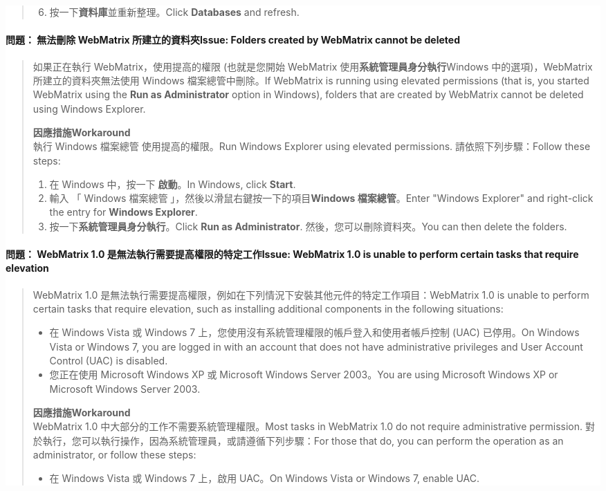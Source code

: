 > 6. <span data-ttu-id="7f7d8-279">按一下**資料庫**並重新整理。</span><span class="sxs-lookup"><span data-stu-id="7f7d8-279">Click **Databases** and refresh.</span></span>


#### <a name="issue-folders-created-by-webmatrix-cannot-be-deleted"></a><span data-ttu-id="7f7d8-280">問題： 無法刪除 WebMatrix 所建立的資料夾</span><span class="sxs-lookup"><span data-stu-id="7f7d8-280">Issue: Folders created by WebMatrix cannot be deleted</span></span>

> <span data-ttu-id="7f7d8-281">如果正在執行 WebMatrix，使用提高的權限 (也就是您開始 WebMatrix 使用**系統管理員身分執行**Windows 中的選項)，WebMatrix 所建立的資料夾無法使用 Windows 檔案總管中刪除。</span><span class="sxs-lookup"><span data-stu-id="7f7d8-281">If WebMatrix is running using elevated permissions (that is, you started WebMatrix using the **Run as Administrator** option in Windows), folders that are created by WebMatrix cannot be deleted using Windows Explorer.</span></span>
> 
> <span data-ttu-id="7f7d8-282">**因應措施**</span><span class="sxs-lookup"><span data-stu-id="7f7d8-282">**Workaround**</span></span>  
> <span data-ttu-id="7f7d8-283">執行 Windows 檔案總管 使用提高的權限。</span><span class="sxs-lookup"><span data-stu-id="7f7d8-283">Run Windows Explorer using elevated permissions.</span></span> <span data-ttu-id="7f7d8-284">請依照下列步驟：</span><span class="sxs-lookup"><span data-stu-id="7f7d8-284">Follow these steps:</span></span>  
> 
> 1. <span data-ttu-id="7f7d8-285">在 Windows 中，按一下 **啟動**。</span><span class="sxs-lookup"><span data-stu-id="7f7d8-285">In Windows, click **Start**.</span></span>
> 2. <span data-ttu-id="7f7d8-286">輸入 「 Windows 檔案總管 」，然後以滑鼠右鍵按一下的項目**Windows 檔案總管**。</span><span class="sxs-lookup"><span data-stu-id="7f7d8-286">Enter "Windows Explorer" and right-click the entry for **Windows Explorer**.</span></span>
> 3. <span data-ttu-id="7f7d8-287">按一下**系統管理員身分執行**。</span><span class="sxs-lookup"><span data-stu-id="7f7d8-287">Click **Run as Administrator**.</span></span> <span data-ttu-id="7f7d8-288">然後，您可以刪除資料夾。</span><span class="sxs-lookup"><span data-stu-id="7f7d8-288">You can then delete the folders.</span></span>


#### <a name="issue-webmatrix-10-is-unable-to-perform-certain-tasks-that-require-elevation"></a><span data-ttu-id="7f7d8-289">問題： WebMatrix 1.0 是無法執行需要提高權限的特定工作</span><span class="sxs-lookup"><span data-stu-id="7f7d8-289">Issue: WebMatrix 1.0 is unable to perform certain tasks that require elevation</span></span>

> <span data-ttu-id="7f7d8-290">WebMatrix 1.0 是無法執行需要提高權限，例如在下列情況下安裝其他元件的特定工作項目：</span><span class="sxs-lookup"><span data-stu-id="7f7d8-290">WebMatrix 1.0 is unable to perform certain tasks that require elevation, such as installing additional components in the following situations:</span></span>
> 
> - <span data-ttu-id="7f7d8-291">在 Windows Vista 或 Windows 7 上，您使用沒有系統管理權限的帳戶登入和使用者帳戶控制 (UAC) 已停用。</span><span class="sxs-lookup"><span data-stu-id="7f7d8-291">On Windows Vista or Windows 7, you are logged in with an account that does not have administrative privileges and User Account Control (UAC) is disabled.</span></span>
> - <span data-ttu-id="7f7d8-292">您正在使用 Microsoft Windows XP 或 Microsoft Windows Server 2003。</span><span class="sxs-lookup"><span data-stu-id="7f7d8-292">You are using Microsoft Windows XP or Microsoft Windows Server 2003.</span></span>
> 
> <span data-ttu-id="7f7d8-293">**因應措施**</span><span class="sxs-lookup"><span data-stu-id="7f7d8-293">**Workaround**</span></span>  
> <span data-ttu-id="7f7d8-294">WebMatrix 1.0 中大部分的工作不需要系統管理權限。</span><span class="sxs-lookup"><span data-stu-id="7f7d8-294">Most tasks in WebMatrix 1.0 do not require administrative permission.</span></span> <span data-ttu-id="7f7d8-295">對於執行，您可以執行操作，因為系統管理員，或請遵循下列步驟：</span><span class="sxs-lookup"><span data-stu-id="7f7d8-295">For those that do, you can perform the operation as an administrator, or follow these steps:</span></span>
> 
> - <span data-ttu-id="7f7d8-296">在 Windows Vista 或 Windows 7 上，啟用 UAC。</span><span class="sxs-lookup"><span data-stu-id="7f7d8-296">On Windows Vista or Windows 7, enable UAC.</span></span>